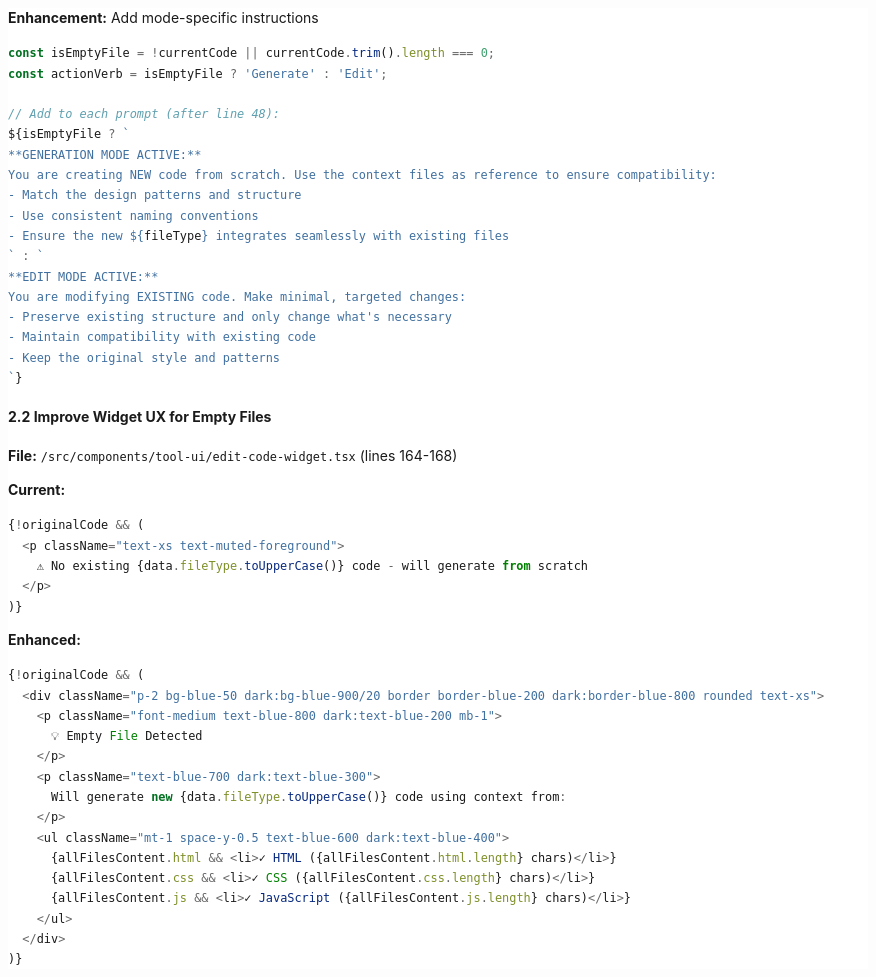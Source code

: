 **Enhancement:** Add mode-specific instructions

```typescript
const isEmptyFile = !currentCode || currentCode.trim().length === 0;
const actionVerb = isEmptyFile ? 'Generate' : 'Edit';

// Add to each prompt (after line 48):
${isEmptyFile ? `
**GENERATION MODE ACTIVE:**
You are creating NEW code from scratch. Use the context files as reference to ensure compatibility:
- Match the design patterns and structure
- Use consistent naming conventions
- Ensure the new ${fileType} integrates seamlessly with existing files
` : `
**EDIT MODE ACTIVE:**
You are modifying EXISTING code. Make minimal, targeted changes:
- Preserve existing structure and only change what's necessary
- Maintain compatibility with existing code
- Keep the original style and patterns
`}
```

#### 2.2 Improve Widget UX for Empty Files

**File:** `/src/components/tool-ui/edit-code-widget.tsx` (lines 164-168)

**Current:**
```typescript
{!originalCode && (
  <p className="text-xs text-muted-foreground">
    ⚠️ No existing {data.fileType.toUpperCase()} code - will generate from scratch
  </p>
)}
```

**Enhanced:**
```typescript
{!originalCode && (
  <div className="p-2 bg-blue-50 dark:bg-blue-900/20 border border-blue-200 dark:border-blue-800 rounded text-xs">
    <p className="font-medium text-blue-800 dark:text-blue-200 mb-1">
      💡 Empty File Detected
    </p>
    <p className="text-blue-700 dark:text-blue-300">
      Will generate new {data.fileType.toUpperCase()} code using context from:
    </p>
    <ul className="mt-1 space-y-0.5 text-blue-600 dark:text-blue-400">
      {allFilesContent.html && <li>✓ HTML ({allFilesContent.html.length} chars)</li>}
      {allFilesContent.css && <li>✓ CSS ({allFilesContent.css.length} chars)</li>}
      {allFilesContent.js && <li>✓ JavaScript ({allFilesContent.js.length} chars)</li>}
    </ul>
  </div>
)}
```

